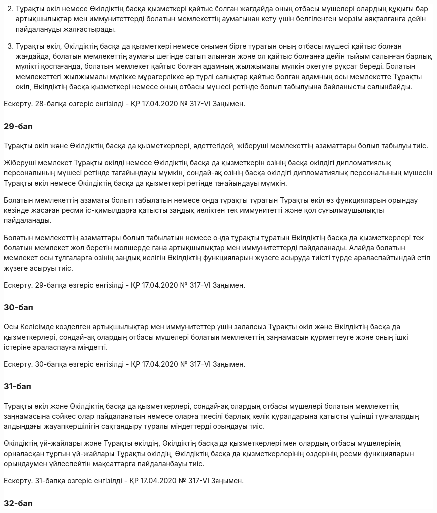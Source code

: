 2. Тұрақты өкіл немесе Өкілдіктің басқа қызметкері қайтыс болған жағдайда оның отбасы мүшелері олардың құқығы бар артықшылықтар мен иммунитеттерді болатын мемлекеттің аумағынан кету үшін белгіленген мерзім аяқталғанға дейін пайдалануды жалғастырады.

3. Тұрақты өкіл, Өкілдіктің басқа да қызметкері немесе онымен бірге тұратын оның отбасы мүшесі қайтыс болған жағдайда, болатын мемлекеттің аумағы шегінде сатып алынған және ол қайтыс болғанға дейін тыйым салынған барлық мүлікті қоспағанда, болатын мемлекет қайтыс болған адамның жылжымалы мүлкін әкетуге рұқсат береді. Болатын мемлекеттегі жылжымалы мүлікке мұрагерлікке әр түрлі салықтар қайтыс болған адамның осы мемлекетте Тұрақты өкіл, Өкілдіктің басқа қызметкері немесе оның отбасы мүшесі ретінде болып табылуына байланысты салынбайды.

Ескерту. 28-бапқа өзгеріс енгізілді - ҚР 17.04.2020 № 317-VІ Заңымен.

### 29-бап

Тұрақты өкіл және Өкілдіктің басқа да қызметкерлері, әдеттегідей, жіберуші мемлекеттің азаматтары болып табылуы тиіс.

Жіберуші мемлекет Тұрақты өкілді немесе Өкілдіктің басқа да қызметкерін өзінің басқа өкілдігі дипломатиялық персоналының мүшесі ретінде тағайындауы мүмкін, сондай-ақ өзінің басқа өкілдігі дипломатиялық персоналының мүшесін Тұрақты өкіл немесе Өкілдіктің басқа да қызметкері ретінде тағайындауы мүмкін.

Болатын мемлекеттің азаматы болып табылатын немесе онда тұрақты тұратын Тұрақты өкіл өз функцияларын орындау кезінде жасаған ресми іс-қимылдарға қатысты заңдық иеліктен тек иммунитетті және қол сұғылмаушылықты пайдаланады.

Болатын мемлекеттің азаматтары болып табылатын немесе онда тұрақты тұратын Өкілдіктің басқа да қызметкерлері тек болатын мемлекет жол беретін мөлшерде ғана артықшылықтар мен иммунитеттерді пайдаланады. Алайда болатын мемлекет осы тұлғаларға өзінің заңдық иелігін Өкілдіктің функцияларын жүзеге асыруда тиісті түрде араласпайтындай етіп жүзеге асыруы тиіс.

Ескерту. 29-бапқа өзгеріс енгізілді - ҚР 17.04.2020 № 317-VІ Заңымен.

### 30-бап

Осы Келісімде көзделген артықшылықтар мен иммунитеттер үшін залалсыз Тұрақты өкіл және Өкілдіктің басқа да қызметкерлері, сондай-ақ олардың отбасы мүшелері болатын мемлекеттің заңнамасын құрметтеуге және оның ішкі істеріне араласпауға міндетті.

Ескерту. 30-бапқа өзгеріс енгізілді - ҚР 17.04.2020 № 317-VІ Заңымен.

### 31-бап

Тұрақты өкіл және Өкілдіктің басқа да қызметкерлері, сондай-ақ олардың отбасы мүшелері болатын мемлекеттің заңнамасына сәйкес олар пайдаланатын немесе оларға тиесілі барлық көлік құралдарына қатысты үшінші тұлғалардың алдындағы жауапкершілігін сақтандыру туралы міндеттерді орындауы тиіс.

Өкілдіктің үй-жайлары және Тұрақты өкілдің, Өкілдіктің басқа да қызметкерлері мен олардың отбасы мүшелерінің орналасқан тұрғын үй-жайлары Тұрақты өкілдің, Өкілдіктің басқа да қызметкерлерінің өздерінің ресми функцияларын орындаумен үйлеспейтін мақсаттарға пайдаланбауы тиіс.

Ескерту. 31-бапқа өзгеріс енгізілді - ҚР 17.04.2020 № 317-VІ Заңымен.

### 32-бап
